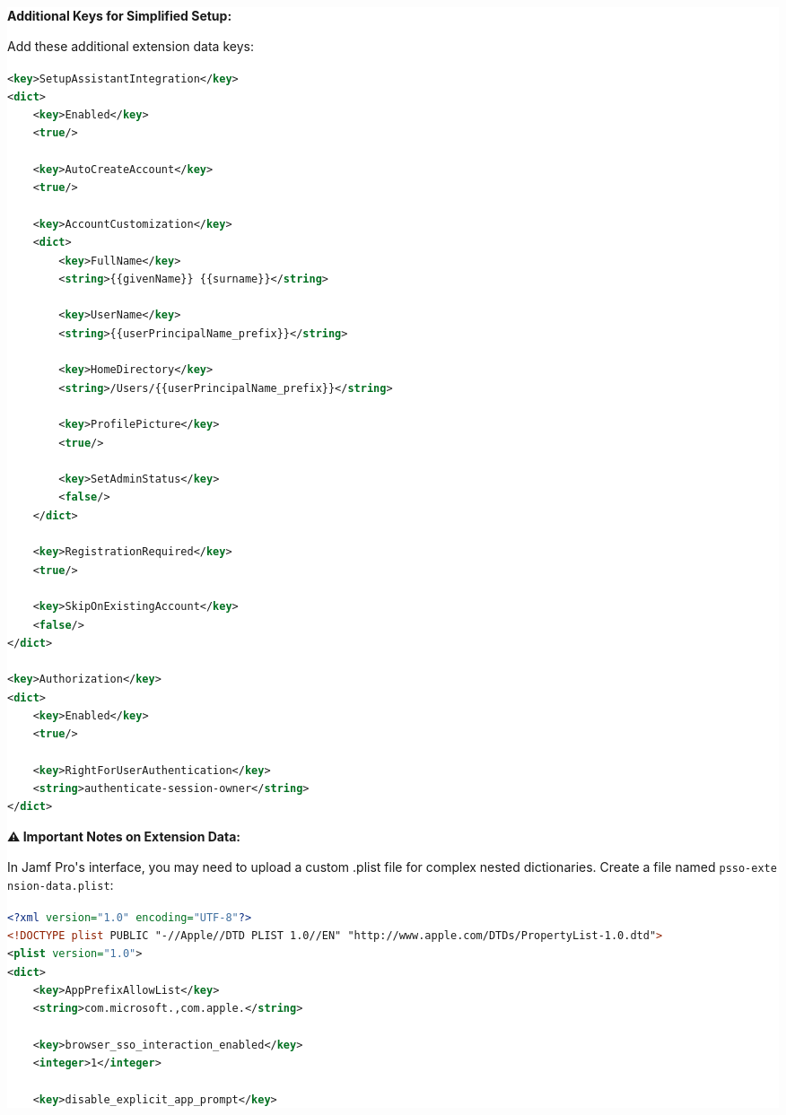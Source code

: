 **Additional Keys for Simplified Setup:**

Add these additional extension data keys:

```xml
<key>SetupAssistantIntegration</key>
<dict>
    <key>Enabled</key>
    <true/>
    
    <key>AutoCreateAccount</key>
    <true/>
    
    <key>AccountCustomization</key>
    <dict>
        <key>FullName</key>
        <string>{{givenName}} {{surname}}</string>
        
        <key>UserName</key>
        <string>{{userPrincipalName_prefix}}</string>
        
        <key>HomeDirectory</key>
        <string>/Users/{{userPrincipalName_prefix}}</string>
        
        <key>ProfilePicture</key>
        <true/>
        
        <key>SetAdminStatus</key>
        <false/>
    </dict>
    
    <key>RegistrationRequired</key>
    <true/>
    
    <key>SkipOnExistingAccount</key>
    <false/>
</dict>

<key>Authorization</key>
<dict>
    <key>Enabled</key>
    <true/>
    
    <key>RightForUserAuthentication</key>
    <string>authenticate-session-owner</string>
</dict>
```

**⚠️ Important Notes on Extension Data:**

In Jamf Pro's interface, you may need to upload a custom .plist file for complex nested dictionaries. Create a file named `psso-extension-data.plist`:

```xml
<?xml version="1.0" encoding="UTF-8"?>
<!DOCTYPE plist PUBLIC "-//Apple//DTD PLIST 1.0//EN" "http://www.apple.com/DTDs/PropertyList-1.0.dtd">
<plist version="1.0">
<dict>
    <key>AppPrefixAllowList</key>
    <string>com.microsoft.,com.apple.</string>
    
    <key>browser_sso_interaction_enabled</key>
    <integer>1</integer>
    
    <key>disable_explicit_app_prompt</key>
```